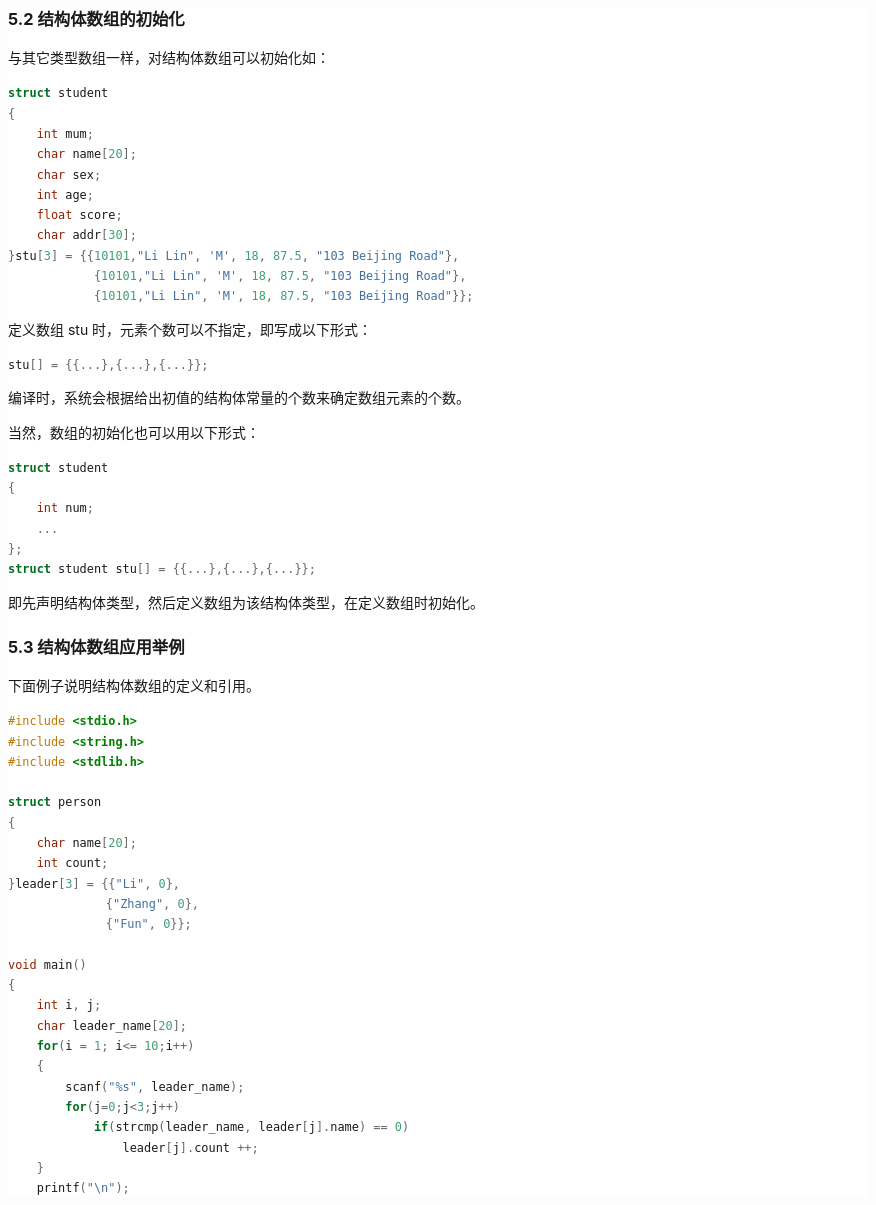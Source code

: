 ### 5.2 结构体数组的初始化

与其它类型数组一样，对结构体数组可以初始化如：

```c
struct student
{
    int mum;
    char name[20];
    char sex;
    int age;
    float score;
    char addr[30];
}stu[3] = {{10101,"Li Lin", 'M', 18, 87.5, "103 Beijing Road"},
            {10101,"Li Lin", 'M', 18, 87.5, "103 Beijing Road"},
            {10101,"Li Lin", 'M', 18, 87.5, "103 Beijing Road"}};
```

定义数组 stu 时，元素个数可以不指定，即写成以下形式：

```c
stu[] = {{...},{...},{...}};
```

编译时，系统会根据给出初值的结构体常量的个数来确定数组元素的个数。

当然，数组的初始化也可以用以下形式：

```c
struct student
{
    int num;
    ...
};
struct student stu[] = {{...},{...},{...}};
```

即先声明结构体类型，然后定义数组为该结构体类型，在定义数组时初始化。

### 5.3 结构体数组应用举例

下面例子说明结构体数组的定义和引用。

```c
#include <stdio.h>
#include <string.h>
#include <stdlib.h>
 
struct person
{
    char name[20];
    int count;
}leader[3] = {{"Li", 0},
            　{"Zhang", 0},
            　{"Fun", 0}};
 
void main()
{
    int i, j;
    char leader_name[20];
    for(i = 1; i<= 10;i++)
    {
        scanf("%s", leader_name);
        for(j=0;j<3;j++)
            if(strcmp(leader_name, leader[j].name) == 0)
                leader[j].count ++;
    }
    printf("\n");
```